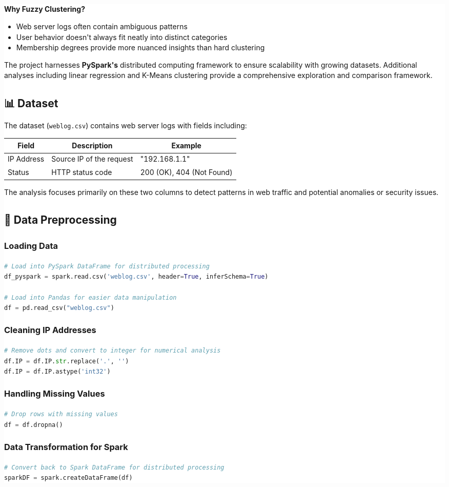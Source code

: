 **Why Fuzzy Clustering?**
- Web server logs often contain ambiguous patterns
- User behavior doesn't always fit neatly into distinct categories
- Membership degrees provide more nuanced insights than hard clustering

The project harnesses **PySpark's** distributed computing framework to ensure scalability with growing datasets. Additional analyses including linear regression and K-Means clustering provide a comprehensive exploration and comparison framework.

## 📊 Dataset

The dataset (`weblog.csv`) contains web server logs with fields including:

| Field | Description | Example |
|-------|-------------|---------|
| IP Address | Source IP of the request | "192.168.1.1" |
| Status | HTTP status code | 200 (OK), 404 (Not Found) |

The analysis focuses primarily on these two columns to detect patterns in web traffic and potential anomalies or security issues.

## 🧹 Data Preprocessing

### Loading Data

```python
# Load into PySpark DataFrame for distributed processing
df_pyspark = spark.read.csv('weblog.csv', header=True, inferSchema=True)

# Load into Pandas for easier data manipulation
df = pd.read_csv("weblog.csv")
```

### Cleaning IP Addresses

```python
# Remove dots and convert to integer for numerical analysis
df.IP = df.IP.str.replace('.', '')
df.IP = df.IP.astype('int32')
```

### Handling Missing Values

```python
# Drop rows with missing values
df = df.dropna()
```

### Data Transformation for Spark

```python
# Convert back to Spark DataFrame for distributed processing
sparkDF = spark.createDataFrame(df)
```
